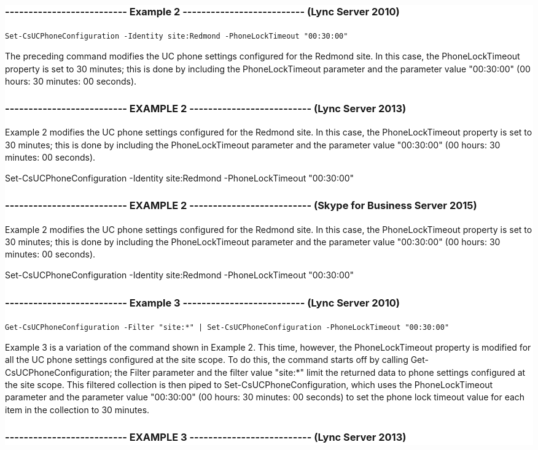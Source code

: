 ### -------------------------- Example 2 -------------------------- (Lync Server 2010)
```
Set-CsUCPhoneConfiguration -Identity site:Redmond -PhoneLockTimeout "00:30:00"
```

The preceding command modifies the UC phone settings configured for the Redmond site.
In this case, the PhoneLockTimeout property is set to 30 minutes; this is done by including the PhoneLockTimeout parameter and the parameter value "00:30:00" (00 hours: 30 minutes: 00 seconds).

### -------------------------- EXAMPLE 2 -------------------------- (Lync Server 2013)
```

```

Example 2 modifies the UC phone settings configured for the Redmond site.
In this case, the PhoneLockTimeout property is set to 30 minutes; this is done by including the PhoneLockTimeout parameter and the parameter value "00:30:00" (00 hours: 30 minutes: 00 seconds).

Set-CsUCPhoneConfiguration -Identity site:Redmond -PhoneLockTimeout "00:30:00"

### -------------------------- EXAMPLE 2 -------------------------- (Skype for Business Server 2015)
```

```

Example 2 modifies the UC phone settings configured for the Redmond site.
In this case, the PhoneLockTimeout property is set to 30 minutes; this is done by including the PhoneLockTimeout parameter and the parameter value "00:30:00" (00 hours: 30 minutes: 00 seconds).

Set-CsUCPhoneConfiguration -Identity site:Redmond -PhoneLockTimeout "00:30:00"

### -------------------------- Example 3 -------------------------- (Lync Server 2010)
```
Get-CsUCPhoneConfiguration -Filter "site:*" | Set-CsUCPhoneConfiguration -PhoneLockTimeout "00:30:00"
```

Example 3 is a variation of the command shown in Example 2.
This time, however, the PhoneLockTimeout property is modified for all the UC phone settings configured at the site scope.
To do this, the command starts off by calling Get-CsUCPhoneConfiguration; the Filter parameter and the filter value "site:*" limit the returned data to phone settings configured at the site scope.
This filtered collection is then piped to Set-CsUCPhoneConfiguration, which uses the PhoneLockTimeout parameter and the parameter value "00:30:00" (00 hours: 30 minutes: 00 seconds) to set the phone lock timeout value for each item in the collection to 30 minutes.

### -------------------------- EXAMPLE 3 -------------------------- (Lync Server 2013)
```

```
